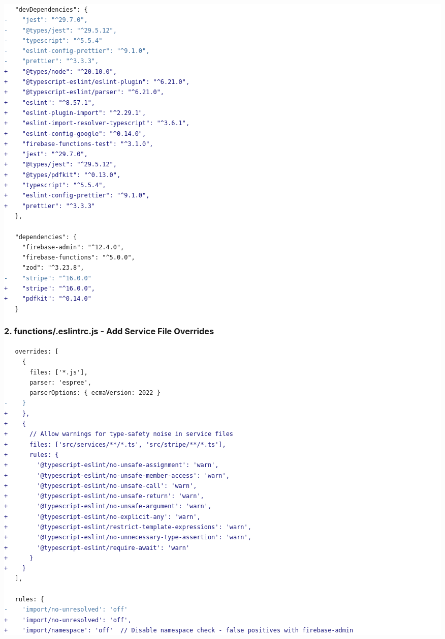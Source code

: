 ```diff
   "devDependencies": {
-    "jest": "^29.7.0",
-    "@types/jest": "^29.5.12",
-    "typescript": "^5.5.4"
-    "eslint-config-prettier": "^9.1.0",
-    "prettier": "^3.3.3",
+    "@types/node": "^20.10.0",
+    "@typescript-eslint/eslint-plugin": "^6.21.0",
+    "@typescript-eslint/parser": "^6.21.0",
+    "eslint": "^8.57.1",
+    "eslint-plugin-import": "^2.29.1",
+    "eslint-import-resolver-typescript": "^3.6.1",
+    "eslint-config-google": "^0.14.0",
+    "firebase-functions-test": "^3.1.0",
+    "jest": "^29.7.0",
+    "@types/jest": "^29.5.12",
+    "@types/pdfkit": "^0.13.0",
+    "typescript": "^5.5.4",
+    "eslint-config-prettier": "^9.1.0",
+    "prettier": "^3.3.3"
   },
   
   "dependencies": {
     "firebase-admin": "^12.4.0",
     "firebase-functions": "^5.0.0",
     "zod": "^3.23.8",
-    "stripe": "^16.0.0"
+    "stripe": "^16.0.0",
+    "pdfkit": "^0.14.0"
   }
```

### 2. functions/.eslintrc.js - Add Service File Overrides

```diff
   overrides: [
     {
       files: ['*.js'],
       parser: 'espree',
       parserOptions: { ecmaVersion: 2022 }
-    }
+    },
+    {
+      // Allow warnings for type-safety noise in service files
+      files: ['src/services/**/*.ts', 'src/stripe/**/*.ts'],
+      rules: {
+        '@typescript-eslint/no-unsafe-assignment': 'warn',
+        '@typescript-eslint/no-unsafe-member-access': 'warn',
+        '@typescript-eslint/no-unsafe-call': 'warn',
+        '@typescript-eslint/no-unsafe-return': 'warn',
+        '@typescript-eslint/no-unsafe-argument': 'warn',
+        '@typescript-eslint/no-explicit-any': 'warn',
+        '@typescript-eslint/restrict-template-expressions': 'warn',
+        '@typescript-eslint/no-unnecessary-type-assertion': 'warn',
+        '@typescript-eslint/require-await': 'warn'
+      }
+    }
   ],
   
   rules: {
-    'import/no-unresolved': 'off'
+    'import/no-unresolved': 'off',
+    'import/namespace': 'off'  // Disable namespace check - false positives with firebase-admin
```